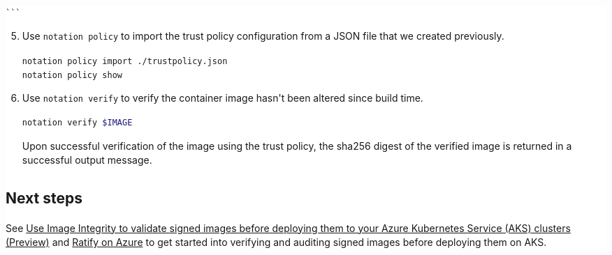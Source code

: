     ```

5. Use `notation policy` to import the trust policy configuration from a JSON file that we created previously. 

    ```bash
    notation policy import ./trustpolicy.json
    notation policy show
    ```
    
6. Use `notation verify` to verify the container image hasn't been altered since build time.

    ```bash
    notation verify $IMAGE
    ```

   Upon successful verification of the image using the trust policy, the sha256 digest of the verified image is returned in a successful output message.

## Next steps

See [Use Image Integrity to validate signed images before deploying them to your Azure Kubernetes Service (AKS) clusters (Preview)](/azure/aks/image-integrity?tabs=azure-cli) and [Ratify on Azure](https://ratify.dev/docs/1.0/quickstarts/ratify-on-azure/) to get started into verifying and auditing signed images before deploying them on AKS. 

[terms-of-use]: https://azure.microsoft.com/support/legal/preview-supplemental-terms/
